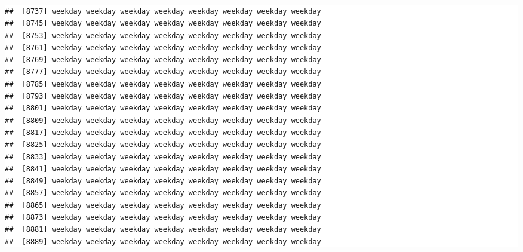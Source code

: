     ##  [8737] weekday weekday weekday weekday weekday weekday weekday weekday
    ##  [8745] weekday weekday weekday weekday weekday weekday weekday weekday
    ##  [8753] weekday weekday weekday weekday weekday weekday weekday weekday
    ##  [8761] weekday weekday weekday weekday weekday weekday weekday weekday
    ##  [8769] weekday weekday weekday weekday weekday weekday weekday weekday
    ##  [8777] weekday weekday weekday weekday weekday weekday weekday weekday
    ##  [8785] weekday weekday weekday weekday weekday weekday weekday weekday
    ##  [8793] weekday weekday weekday weekday weekday weekday weekday weekday
    ##  [8801] weekday weekday weekday weekday weekday weekday weekday weekday
    ##  [8809] weekday weekday weekday weekday weekday weekday weekday weekday
    ##  [8817] weekday weekday weekday weekday weekday weekday weekday weekday
    ##  [8825] weekday weekday weekday weekday weekday weekday weekday weekday
    ##  [8833] weekday weekday weekday weekday weekday weekday weekday weekday
    ##  [8841] weekday weekday weekday weekday weekday weekday weekday weekday
    ##  [8849] weekday weekday weekday weekday weekday weekday weekday weekday
    ##  [8857] weekday weekday weekday weekday weekday weekday weekday weekday
    ##  [8865] weekday weekday weekday weekday weekday weekday weekday weekday
    ##  [8873] weekday weekday weekday weekday weekday weekday weekday weekday
    ##  [8881] weekday weekday weekday weekday weekday weekday weekday weekday
    ##  [8889] weekday weekday weekday weekday weekday weekday weekday weekday